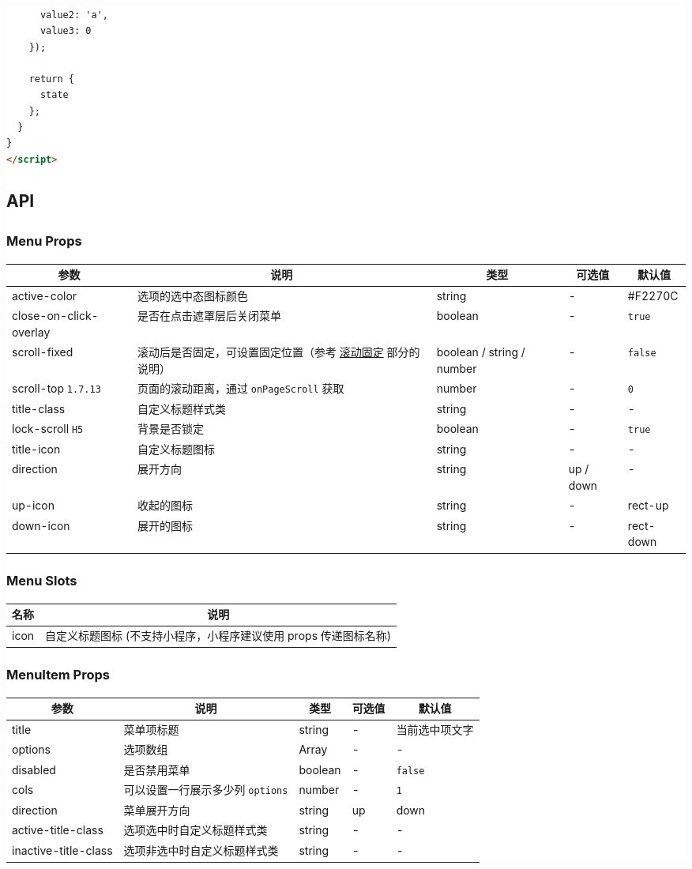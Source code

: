 ```html
      value2: 'a',
      value3: 0
    });

    return {
      state
    };
  }
}
</script>
```

## API

### Menu Props

| 参数                   | 说明                                                                 | 类型                      | 可选值    | 默认值    |
|------------------------|--------------------------------------------------------------------|---------------------------|-----------|-----------|
| active-color           | 选项的选中态图标颜色                                                 | string                    | -         | #F2270C   |
| close-on-click-overlay | 是否在点击遮罩层后关闭菜单                                           | boolean                   | -         | `true`    |
| scroll-fixed           | 滚动后是否固定，可设置固定位置（参考 [滚动固定](#滚动固定) 部分的说明） | boolean / string / number | -         | `false`   |
| scroll-top `1.7.13`    | 页面的滚动距离，通过 `onPageScroll` 获取                              | number                    | -         | `0`       |
| title-class            | 自定义标题样式类                                                     | string                    | -         | -         |
| lock-scroll `H5`       | 背景是否锁定                                                         | boolean                   | -         | `true`    |
| title-icon             | 自定义标题图标                                                       | string                    | -         | -         |
| direction              | 展开方向                                                             | string                    | up / down | -         |
| up-icon                | 收起的图标                                                           | string                    | -         | rect-up   |
| down-icon              | 展开的图标                                                           | string                    | -         | rect-down |

### Menu Slots

| 名称 | 说明                                                            |
|------|---------------------------------------------------------------|
| icon | 自定义标题图标 (不支持小程序，小程序建议使用 props 传递图标名称) |

### MenuItem Props

| 参数                 | 说明                             | 类型    | 可选值 | 默认值         |
|----------------------|--------------------------------|---------|--------|----------------|
| title                | 菜单项标题                       | string  | -      | 当前选中项文字 |
| options              | 选项数组                         | Array   | -      | -              |
| disabled             | 是否禁用菜单                     | boolean | -      | `false`        |
| cols                 | 可以设置一行展示多少列 `options` | number  | -      | `1`            |
| direction            | 菜单展开方向                     | string  | up     | down           |
| active-title-class   | 选项选中时自定义标题样式类       | string  | -      | -              |
| inactive-title-class | 选项非选中时自定义标题样式类     | string  | -      | -              |
